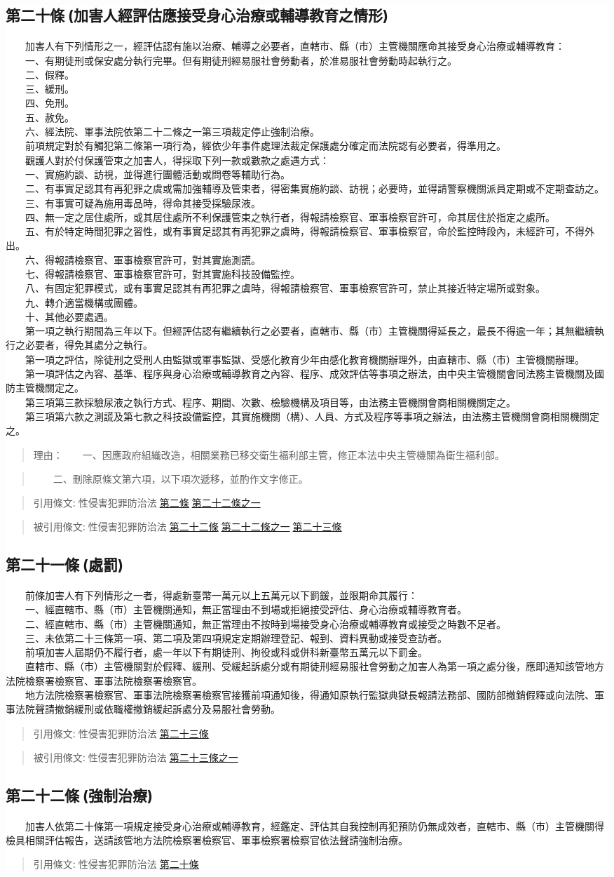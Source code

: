 
第二十條 (加害人經評估應接受身心治療或輔導教育之情形)
-----------------------------------------------------
　　加害人有下列情形之一，經評估認有施以治療、輔導之必要者，直轄市、縣（市）主管機關應命其接受身心治療或輔導教育：  
　　一、有期徒刑或保安處分執行完畢。但有期徒刑經易服社會勞動者，於准易服社會勞動時起執行之。  
　　二、假釋。  
　　三、緩刑。  
　　四、免刑。  
　　五、赦免。  
　　六、經法院、軍事法院依第二十二條之一第三項裁定停止強制治療。  
　　前項規定對於有觸犯第二條第一項行為，經依少年事件處理法裁定保護處分確定而法院認有必要者，得準用之。  
　　觀護人對於付保護管束之加害人，得採取下列一款或數款之處遇方式：  
　　一、實施約談、訪視，並得進行團體活動或問卷等輔助行為。  
　　二、有事實足認其有再犯罪之虞或需加強輔導及管束者，得密集實施約談、訪視；必要時，並得請警察機關派員定期或不定期查訪之。  
　　三、有事實可疑為施用毒品時，得命其接受採驗尿液。  
　　四、無一定之居住處所，或其居住處所不利保護管束之執行者，得報請檢察官、軍事檢察官許可，命其居住於指定之處所。  
　　五、有於特定時間犯罪之習性，或有事實足認其有再犯罪之虞時，得報請檢察官、軍事檢察官，命於監控時段內，未經許可，不得外出。  
　　六、得報請檢察官、軍事檢察官許可，對其實施測謊。  
　　七、得報請檢察官、軍事檢察官許可，對其實施科技設備監控。  
　　八、有固定犯罪模式，或有事實足認其有再犯罪之虞時，得報請檢察官、軍事檢察官許可，禁止其接近特定場所或對象。  
　　九、轉介適當機構或團體。  
　　十、其他必要處遇。  
　　第一項之執行期間為三年以下。但經評估認有繼續執行之必要者，直轄市、縣（市）主管機關得延長之，最長不得逾一年；其無繼續執行之必要者，得免其處分之執行。  
　　第一項之評估，除徒刑之受刑人由監獄或軍事監獄、受感化教育少年由感化教育機關辦理外，由直轄市、縣（市）主管機關辦理。  
　　第一項評估之內容、基準、程序與身心治療或輔導教育之內容、程序、成效評估等事項之辦法，由中央主管機關會同法務主管機關及國防主管機關定之。  
　　第三項第三款採驗尿液之執行方式、程序、期間、次數、檢驗機構及項目等，由法務主管機關會商相關機關定之。  
　　第三項第六款之測謊及第七款之科技設備監控，其實施機關（構）、人員、方式及程序等事項之辦法，由法務主管機關會商相關機關定之。  
> 理由：　　一、因應政府組織改造，相關業務已移交衛生福利部主管，修正本法中央主管機關為衛生福利部。

> 　　二、刪除原條文第六項，以下項次遞移，並酌作文字修正。

> 引用條文: 性侵害犯罪防治法 [第二條](../../法務/保護業務/性侵害犯罪防治法.md#第二條-名詞定義) [第二十二條之一](../../法務/保護業務/性侵害犯罪防治法.md#第二十二條之一)

> 被引用條文: 性侵害犯罪防治法 [第二十二條](../../法務/保護業務/性侵害犯罪防治法.md#第二十二條-強制治療) [第二十二條之一](../../法務/保護業務/性侵害犯罪防治法.md#第二十二條之一) [第二十三條](../../法務/保護業務/性侵害犯罪防治法.md#第二十三條-定期向警察機關辦理資料登記及報到)



第二十一條 (處罰)
-----------------
　　前條加害人有下列情形之一者，得處新臺幣一萬元以上五萬元以下罰鍰，並限期命其履行：  
　　一、經直轄市、縣（市）主管機關通知，無正當理由不到場或拒絕接受評估、身心治療或輔導教育者。  
　　二、經直轄市、縣（市）主管機關通知，無正當理由不按時到場接受身心治療或輔導教育或接受之時數不足者。  
　　三、未依第二十三條第一項、第二項及第四項規定定期辦理登記、報到、資料異動或接受查訪者。  
　　前項加害人屆期仍不履行者，處一年以下有期徒刑、拘役或科或併科新臺幣五萬元以下罰金。  
　　直轄市、縣（市）主管機關對於假釋、緩刑、受緩起訴處分或有期徒刑經易服社會勞動之加害人為第一項之處分後，應即通知該管地方法院檢察署檢察官、軍事法院檢察署檢察官。  
　　地方法院檢察署檢察官、軍事法院檢察署檢察官接獲前項通知後，得通知原執行監獄典獄長報請法務部、國防部撤銷假釋或向法院、軍事法院聲請撤銷緩刑或依職權撤銷緩起訴處分及易服社會勞動。  
> 引用條文: 性侵害犯罪防治法 [第二十三條](../../法務/保護業務/性侵害犯罪防治法.md#第二十三條-定期向警察機關辦理資料登記及報到)

> 被引用條文: 性侵害犯罪防治法 [第二十三條之一](../../法務/保護業務/性侵害犯罪防治法.md#第二十三條之一)



第二十二條 (強制治療)
---------------------
　　加害人依第二十條第一項規定接受身心治療或輔導教育，經鑑定、評估其自我控制再犯預防仍無成效者，直轄市、縣（市）主管機關得檢具相關評估報告，送請該管地方法院檢察署檢察官、軍事檢察署檢察官依法聲請強制治療。  
> 引用條文: 性侵害犯罪防治法 [第二十條](../../法務/保護業務/性侵害犯罪防治法.md#第二十條-加害人經評估應接受身心治療或輔導教育之情形)
